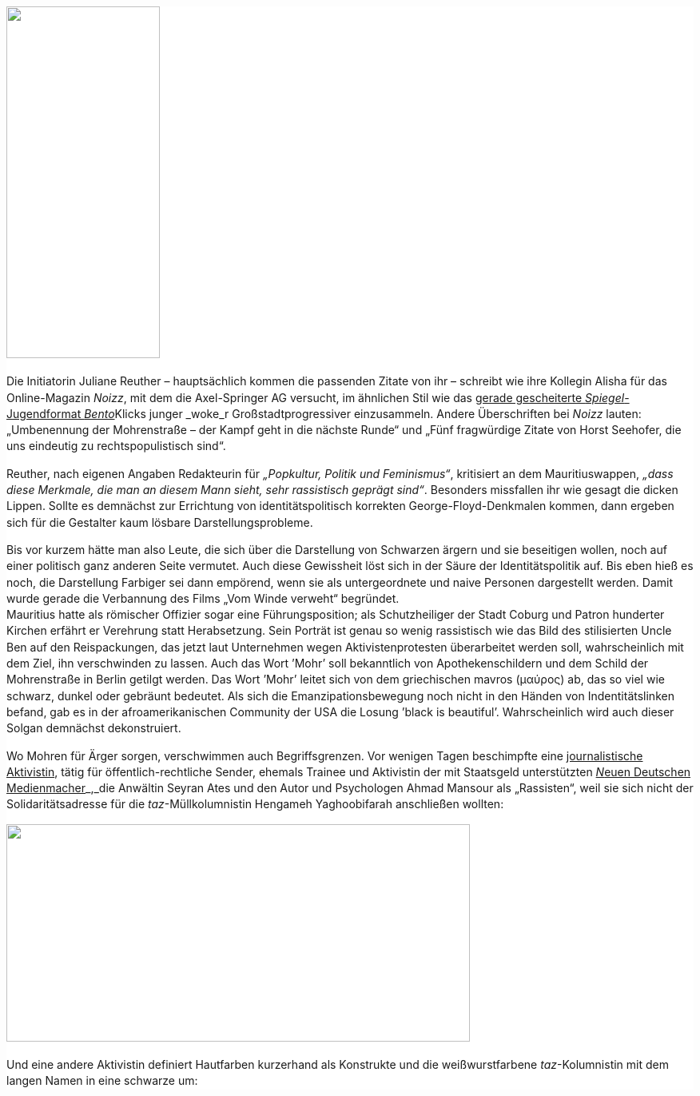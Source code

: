 <img loading="lazy" decoding="async" class="aligncenter wp-image-11475" src="https://www.publicomag.com/wp-content/uploads/2020/06/Mauritius.jpg" alt width="192" height="440" srcset="https://www.publicomag.com/wp-content/uploads/2020/06/Mauritius.jpg 813w, https://www.publicomag.com/wp-content/uploads/2020/06/Mauritius-131x300.jpg 131w, https://www.publicomag.com/wp-content/uploads/2020/06/Mauritius-447x1024.jpg 447w, https://www.publicomag.com/wp-content/uploads/2020/06/Mauritius-768x1761.jpg 768w, https://www.publicomag.com/wp-content/uploads/2020/06/Mauritius-670x1536.jpg 670w, https://www.publicomag.com/wp-content/uploads/2020/06/Mauritius-312x715.jpg 312w, https://www.publicomag.com/wp-content/uploads/2020/06/Mauritius-218x500.jpg 218w, https://www.publicomag.com/wp-content/uploads/2020/06/Mauritius-221x506.jpg 221w, https://www.publicomag.com/wp-content/uploads/2020/06/Mauritius-349x800.jpg 349w, https://www.publicomag.com/wp-content/uploads/2020/06/Mauritius-115x263.jpg 115w" sizes="(max-width: 192px) 100vw, 192px" />

Die Initiatorin Juliane Reuther – hauptsächlich kommen die passenden Zitate von ihr – schreibt wie ihre Kollegin Alisha für das Online-Magazin _Noizz_, mit dem die Axel-Springer AG versucht, im ähnlichen Stil wie das <a href="https://kress.de/news/detail/beitrag/145267-nachhaltig-in-die-verlustzone-geraten-spiegel-beendet-bento-und-baut-neues-u30-angebot-neu.html">gerade gescheiterte _Spiegel_-Jugendformat _Bento_</a>Klicks junger _woke_r Großstadtprogressiver einzusammeln. Andere Überschriften bei _Noizz_ lauten: „Umbenennung der Mohrenstraße – der Kampf geht in die nächste Runde“ und „Fünf fragwürdige Zitate von Horst Seehofer, die uns eindeutig zu rechtspopulistisch sind“.

Reuther, nach eigenen Angaben Redakteurin für _„Popkultur, Politik und Feminismus“_, kritisiert an dem Mauritiuswappen, _„dass diese Merkmale, die man an diesem Mann sieht, sehr rassistisch geprägt sind“_. Besonders missfallen ihr wie gesagt die dicken Lippen. Sollte es demnächst zur Errichtung von identitätspolitisch korrekten George-Floyd-Denkmalen kommen, dann ergeben sich für die Gestalter kaum lösbare Darstellungsprobleme.

Bis vor kurzem hätte man also Leute, die sich über die Darstellung von Schwarzen ärgern und sie beseitigen wollen, noch auf einer politisch ganz anderen Seite vermutet. Auch diese Gewissheit löst sich in der Säure der Identitätspolitik auf. Bis eben hieß es noch, die Darstellung Farbiger sei dann empörend, wenn sie als untergeordnete und naive Personen dargestellt werden. Damit wurde gerade die Verbannung des Films „Vom Winde verweht“ begründet.<br>
Mauritius hatte als römischer Offizier sogar eine Führungsposition; als Schutzheiliger der Stadt Coburg und Patron hunderter Kirchen erfährt er Verehrung statt Herabsetzung. Sein Porträt ist genau so wenig rassistisch wie das Bild des stilisierten Uncle Ben auf den Reispackungen, das jetzt laut Unternehmen wegen Aktivistenprotesten überarbeitet werden soll, wahrscheinlich mit dem Ziel, ihn verschwinden zu lassen. Auch das Wort ’Mohr’ soll bekanntlich von Apothekenschildern und dem Schild der Mohrenstraße in Berlin getilgt werden. Das Wort ’Mohr’ leitet sich von dem griechischen mavros (μαύρος) ab, das so viel wie schwarz, dunkel oder gebräunt bedeutet. Als sich die Emanzipationsbewegung noch nicht in den Händen von Indentitätslinken befand, gab es in der afroamerikanischen Community der USA die Losung ’black is beautiful’. Wahrscheinlich wird auch dieser Solgan demnächst dekonstruiert.

Wo Mohren für Ärger sorgen, verschwimmen auch Begriffsgrenzen. Vor wenigen Tagen beschimpfte eine <a href="http://melinaborcak.com/de/">journalistische Aktivistin</a>, tätig für öffentlich-rechtliche Sender, ehemals Trainee und Aktivistin der mit Staatsgeld unterstützten _<a href="https://www.neuemedienmacher.de/ueber-uns/">N</a>_<a href="https://www.neuemedienmacher.de/ueber-uns/">euen Deutschen Medienmacher</a>_,_die Anwältin Seyran Ates und den Autor und Psychologen Ahmad Mansour als „Rassisten“, weil sie sich nicht der Solidaritätsadresse für die _taz_-Müllkolumnistin Hengameh Yaghoobifarah anschließen wollten:

<img loading="lazy" decoding="async" class="aligncenter wp-image-11469" src="https://www.publicomag.com/wp-content/uploads/2020/06/Melina-Borcak-Mansour-Ates-Rassisten.jpg" alt width="580" height="272" srcset="https://www.publicomag.com/wp-content/uploads/2020/06/Melina-Borcak-Mansour-Ates-Rassisten.jpg 842w, https://www.publicomag.com/wp-content/uploads/2020/06/Melina-Borcak-Mansour-Ates-Rassisten-300x141.jpg 300w, https://www.publicomag.com/wp-content/uploads/2020/06/Melina-Borcak-Mansour-Ates-Rassisten-768x360.jpg 768w, https://www.publicomag.com/wp-content/uploads/2020/06/Melina-Borcak-Mansour-Ates-Rassisten-483x227.jpg 483w, https://www.publicomag.com/wp-content/uploads/2020/06/Melina-Borcak-Mansour-Ates-Rassisten-360x169.jpg 360w, https://www.publicomag.com/wp-content/uploads/2020/06/Melina-Borcak-Mansour-Ates-Rassisten-600x281.jpg 600w, https://www.publicomag.com/wp-content/uploads/2020/06/Melina-Borcak-Mansour-Ates-Rassisten-263x123.jpg 263w" sizes="(max-width: 580px) 100vw, 580px" />

Und eine andere Aktivistin definiert Hautfarben kurzerhand als Konstrukte und die weißwurstfarbene _taz_-Kolumnistin mit dem langen Namen in eine schwarze um:

